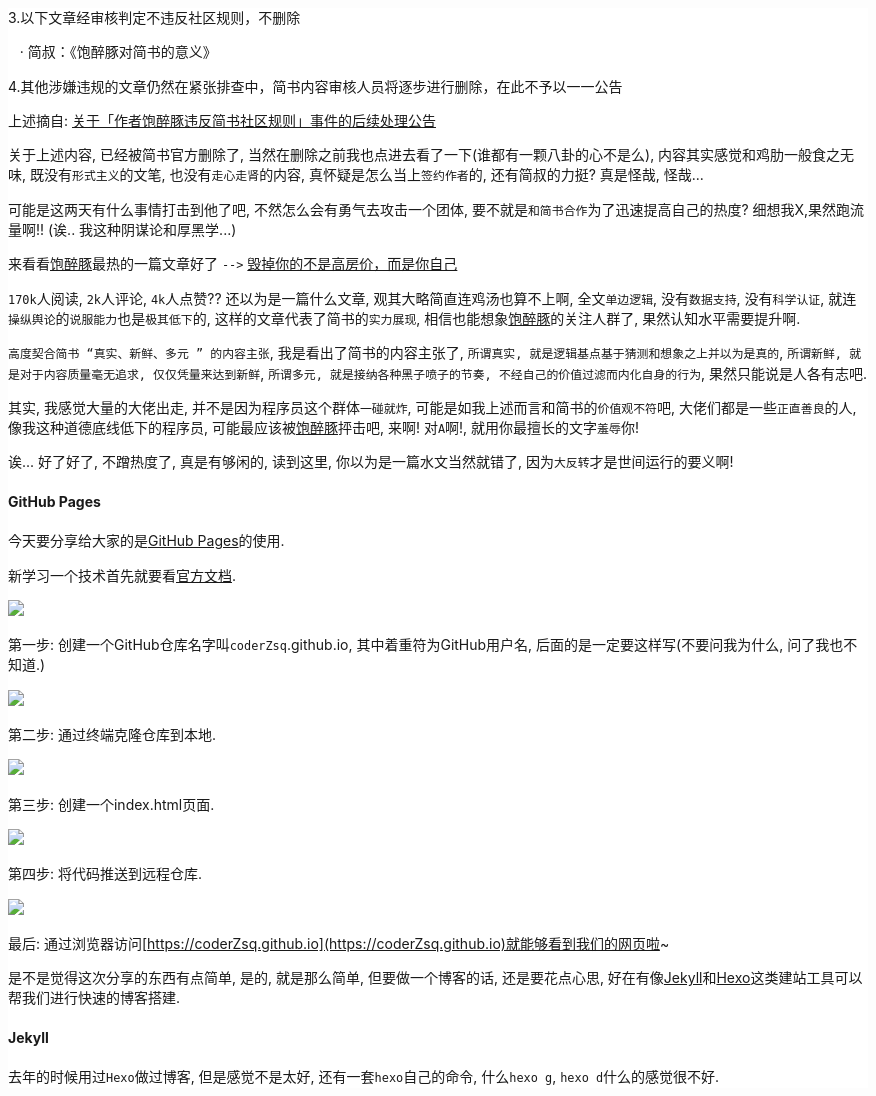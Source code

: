 3.以下文章经审核判定不违反社区规则，不删除

   · 简叔：《饱醉豚对简书的意义》

4.其他涉嫌违规的文章仍然在紧张排查中，简书内容审核人员将逐步进行删除，在此不予以一一公告

上述摘自: [关于「作者饱醉豚违反简书社区规则」事件的后续处理公告](http://www.jianshu.com/p/8a736f64f509)

关于上述内容, 已经被简书官方删除了, 当然在删除之前我也点进去看了一下(谁都有一颗八卦的心不是么), 内容其实感觉和鸡肋一般食之无味, 既没有`形式主义`的文笔, 也没有`走心走肾`的内容, 真怀疑是怎么当上`签约作者`的, 还有简叔的力挺? 真是怪哉, 怪哉...

可能是这两天有什么事情打击到他了吧, 不然怎么会有勇气去攻击一个团体, 要不就是`和简书合作`为了迅速提高自己的热度? 细想我X,果然跑流量啊!! (诶.. 我这种阴谋论和厚黑学...) 

来看看[饱醉豚](https://www.jianshu.com/u/rHypHw)最热的一篇文章好了 `-->` [毁掉你的不是高房价，而是你自己](http://www.jianshu.com/p/faa6359b4ef3)

`170k`人阅读, `2k`人评论, `4k`人点赞?? 还以为是一篇什么文章, 观其大略简直连鸡汤也算不上啊, 全文`单边逻辑`, 没有`数据支持`, 没有`科学认证`, 就连`操纵舆论`的`说服能力`也是`极其低下`的, 这样的文章代表了简书的`实力展现`, 相信也能想象[饱醉豚](https://www.jianshu.com/u/rHypHw)的关注人群了, 果然认知水平需要提升啊.

`高度契合简书 “真实、新鲜、多元 ” 的内容主张`, 我是看出了简书的内容主张了, `所谓真实, 就是逻辑基点基于猜测和想象之上并以为是真的`, `所谓新鲜, 就是对于内容质量毫无追求, 仅仅凭量来达到新鲜`, `所谓多元, 就是接纳各种黑子喷子的节奏, 不经自己的价值过滤而内化自身的行为`, 果然只能说是人各有志吧.

其实, 我感觉大量的大佬出走, 并不是因为程序员这个群体`一碰就炸`, 可能是如我上述而言和简书的`价值观不符`吧, 大佬们都是一些`正直善良`的人, 像我这种道德底线低下的程序员, 可能最应该被[饱醉豚](https://www.jianshu.com/u/rHypHw)抨击吧, 来啊! 对`A`啊!, 就用你最擅长的文字`羞辱`你!

诶... 好了好了, 不蹭热度了, 真是有够闲的, 读到这里, 你以为是一篇水文当然就错了, 因为`大反转`才是世间运行的要义啊!

#### GitHub Pages

今天要分享给大家的是[GitHub Pages](https://pages.github.com/)的使用.

新学习一个技术首先就要看[官方文档](https://pages.github.com/).

![](http://upload-images.jianshu.io/upload_images/1229762-e6f3e774eb4bf905.png?imageMogr2/auto-orient/strip%7CimageView2/2/w/1240)

第一步: 创建一个GitHub仓库名字叫`coderZsq`.github.io, 其中着重符为GitHub用户名, 后面的是一定要这样写(不要问我为什么, 问了我也不知道.)

![](http://upload-images.jianshu.io/upload_images/1229762-63c7005163f02347.png?imageMogr2/auto-orient/strip%7CimageView2/2/w/1240)

第二步: 通过终端克隆仓库到本地.

![](http://upload-images.jianshu.io/upload_images/1229762-8e1e17e585d5c5f6.png?imageMogr2/auto-orient/strip%7CimageView2/2/w/1240)

第三步: 创建一个index.html页面.

![](http://upload-images.jianshu.io/upload_images/1229762-7580064e9561f14c.png?imageMogr2/auto-orient/strip%7CimageView2/2/w/1240)

第四步: 将代码推送到远程仓库.

![](http://upload-images.jianshu.io/upload_images/1229762-2b4f526411de9cc2.png?imageMogr2/auto-orient/strip%7CimageView2/2/w/1240)

最后: 通过浏览器访问[https://coderZsq.github.io](https://coderZsq.github.io)就能够看到我们的网页啦~

是不是觉得这次分享的东西有点简单, 是的, 就是那么简单, 但要做一个博客的话, 还是要花点心思, 好在有像[Jekyll](https://jekyllrb.com/)和[Hexo](https://hexo.io/)这类建站工具可以帮我们进行快速的博客搭建.

#### Jekyll

去年的时候用过`Hexo`做过博客, 但是感觉不是太好, 还有一套`hexo`自己的命令, 什么`hexo g`, `hexo d`什么的感觉很不好.
